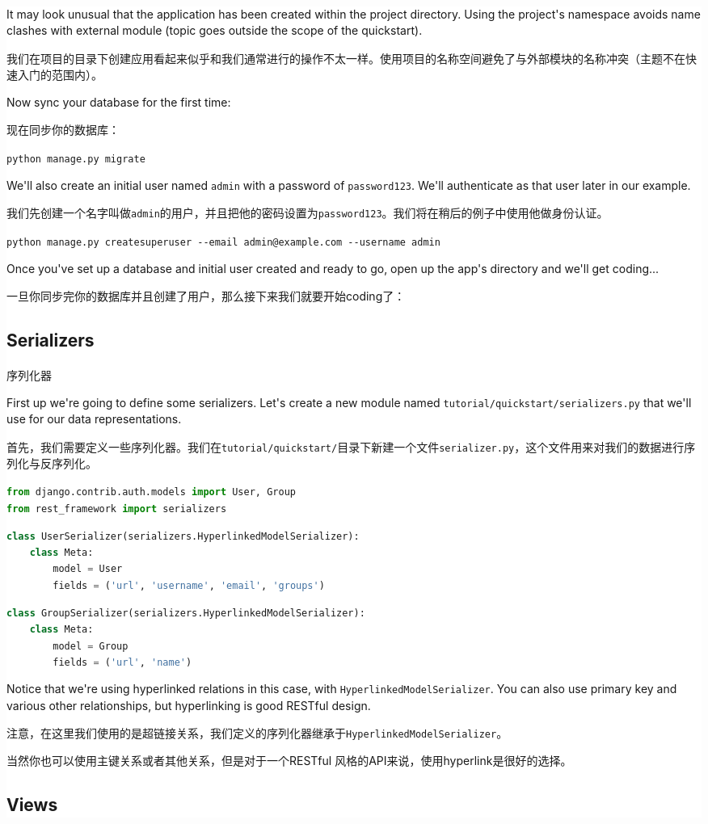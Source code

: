 
It may look unusual that the application has been created within the project directory. Using the project's namespace avoids name clashes with external module (topic goes outside the scope of the quickstart).

我们在项目的目录下创建应用看起来似乎和我们通常进行的操作不太一样。使用项目的名称空间避免了与外部模块的名称冲突（主题不在快速入门的范围内）。

Now sync your database for the first time:

现在同步你的数据库：

    python manage.py migrate
We'll also create an initial user named `admin` with a password of `password123`. We'll authenticate as that user later in our example.

我们先创建一个名字叫做`admin`的用户，并且把他的密码设置为`password123`。我们将在稍后的例子中使用他做身份认证。

    python manage.py createsuperuser --email admin@example.com --username admin
Once you've set up a database and initial user created and ready to go, open up the app's directory and we'll get coding...

一旦你同步完你的数据库并且创建了用户，那么接下来我们就要开始coding了：

## Serializers

序列化器

First up we're going to define some serializers. Let's create a new module named `tutorial/quickstart/serializers.py` that we'll use for our data representations.

首先，我们需要定义一些序列化器。我们在`tutorial/quickstart/`目录下新建一个文件`serializer.py`，这个文件用来对我们的数据进行序列化与反序列化。

```Python
from django.contrib.auth.models import User, Group
from rest_framework import serializers
```


```Python
class UserSerializer(serializers.HyperlinkedModelSerializer):
    class Meta:
        model = User
        fields = ('url', 'username', 'email', 'groups')
```


```Python
class GroupSerializer(serializers.HyperlinkedModelSerializer):
    class Meta:
        model = Group
        fields = ('url', 'name')
```

Notice that we're using hyperlinked relations in this case, with `HyperlinkedModelSerializer`.  You can also use primary key and various other relationships, but hyperlinking is good RESTful design.

注意，在这里我们使用的是超链接关系，我们定义的序列化器继承于`HyperlinkedModelSerializer`。

当然你也可以使用主键关系或者其他关系，但是对于一个RESTful 风格的API来说，使用hyperlink是很好的选择。

## Views
